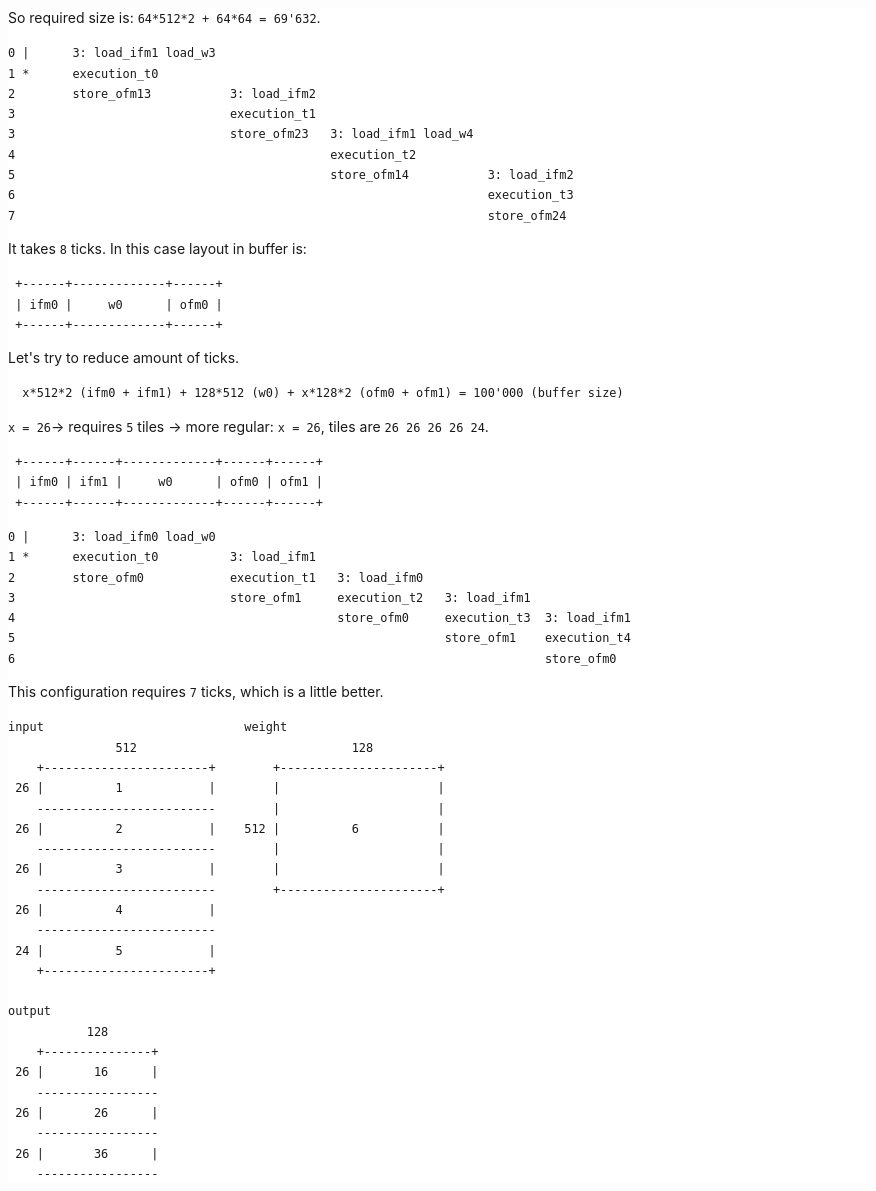 So required size is: `64*512*2 + 64*64 = 69'632`. 

```
0 |      3: load_ifm1 load_w3         
1 *      execution_t0          
2        store_ofm13           3: load_ifm2 
3                              execution_t1 
3                              store_ofm23   3: load_ifm1 load_w4
4                                            execution_t2          
5                                            store_ofm14           3: load_ifm2
6                                                                  execution_t3
7                                                                  store_ofm24
```

It takes `8` ticks. In this case layout in buffer is: 
```
 +------+-------------+------+
 | ifm0 |     w0      | ofm0 |
 +------+-------------+------+
```

Let's try to reduce amount of ticks.

```
  x*512*2 (ifm0 + ifm1) + 128*512 (w0) + x*128*2 (ofm0 + ofm1) = 100'000 (buffer size)
```
`x = 26`-> requires `5` tiles -> more regular: `x = 26`, tiles are `26 26 26 26 24`.
```
 +------+------+-------------+------+------+
 | ifm0 | ifm1 |     w0      | ofm0 | ofm1 |
 +------+------+-------------+------+------+
```

```
0 |      3: load_ifm0 load_w0         
1 *      execution_t0          3: load_ifm1 
2        store_ofm0            execution_t1   3: load_ifm0
3                              store_ofm1     execution_t2   3: load_ifm1
4                                             store_ofm0     execution_t3  3: load_ifm1
5                                                            store_ofm1    execution_t4
6                                                                          store_ofm0
```
This configuration requires `7` ticks, which is a little better. 

```
input                            weight 
               512                              128
    +-----------------------+        +----------------------+
 26 |          1            |        |                      |
    -------------------------        |                      |
 26 |          2            |    512 |          6           |
    -------------------------        |                      |
 26 |          3            |        |                      |
    -------------------------        +----------------------+
 26 |          4            |
    -------------------------
 24 |          5            |
    +-----------------------+

output
           128        
    +---------------+
 26 |       16      |
    -----------------
 26 |       26      |
    -----------------
 26 |       36      |
    -----------------
```